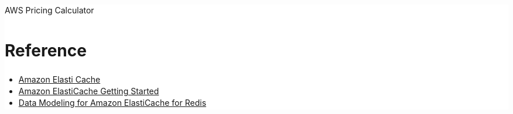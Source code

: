 AWS Pricing Calculator
# Reference
+ [Amazon Elasti Cache](https://docs.aws.amazon.com/AmazonElastiCache/latest/red-ug/WhatIs.html)
+ [Amazon ElastiCache Getting Started](https://explore.skillbuilder.aws/learn/course/14572/amazon-elasticache-getting-started)
+ [Data Modeling for Amazon ElastiCache for Redis](https://explore.skillbuilder.aws/learn/course/14775/data-modeling-for-amazon-elasticache-for-redis)